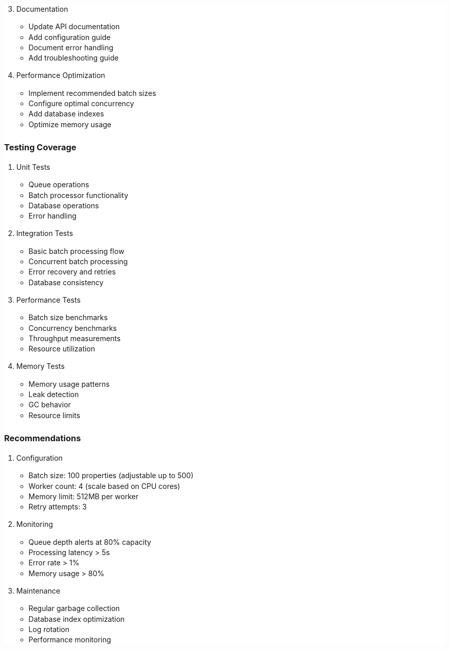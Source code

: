 3. Documentation
   - Update API documentation
   - Add configuration guide
   - Document error handling
   - Add troubleshooting guide

4. Performance Optimization
   - Implement recommended batch sizes
   - Configure optimal concurrency
   - Add database indexes
   - Optimize memory usage

### Testing Coverage

1. Unit Tests
   - Queue operations
   - Batch processor functionality
   - Database operations
   - Error handling

2. Integration Tests
   - Basic batch processing flow
   - Concurrent batch processing
   - Error recovery and retries
   - Database consistency

3. Performance Tests
   - Batch size benchmarks
   - Concurrency benchmarks
   - Throughput measurements
   - Resource utilization

4. Memory Tests
   - Memory usage patterns
   - Leak detection
   - GC behavior
   - Resource limits

### Recommendations

1. Configuration
   - Batch size: 100 properties (adjustable up to 500)
   - Worker count: 4 (scale based on CPU cores)
   - Memory limit: 512MB per worker
   - Retry attempts: 3

2. Monitoring
   - Queue depth alerts at 80% capacity
   - Processing latency > 5s
   - Error rate > 1%
   - Memory usage > 80%

3. Maintenance
   - Regular garbage collection
   - Database index optimization
   - Log rotation
   - Performance monitoring